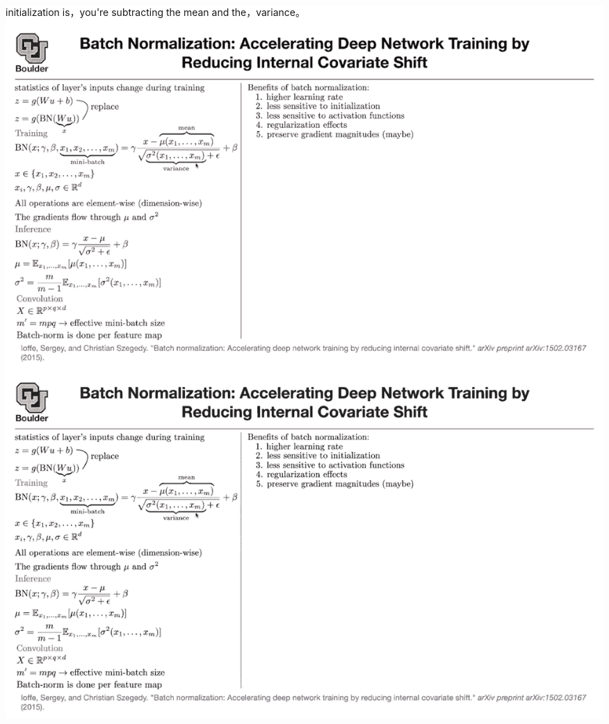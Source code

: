 initialization is，you're subtracting the mean and the，variance。



![](img/3f2c7619a5a495e0dd801d97904a2eb9_135.png)

![](img/3f2c7619a5a495e0dd801d97904a2eb9_136.png)
